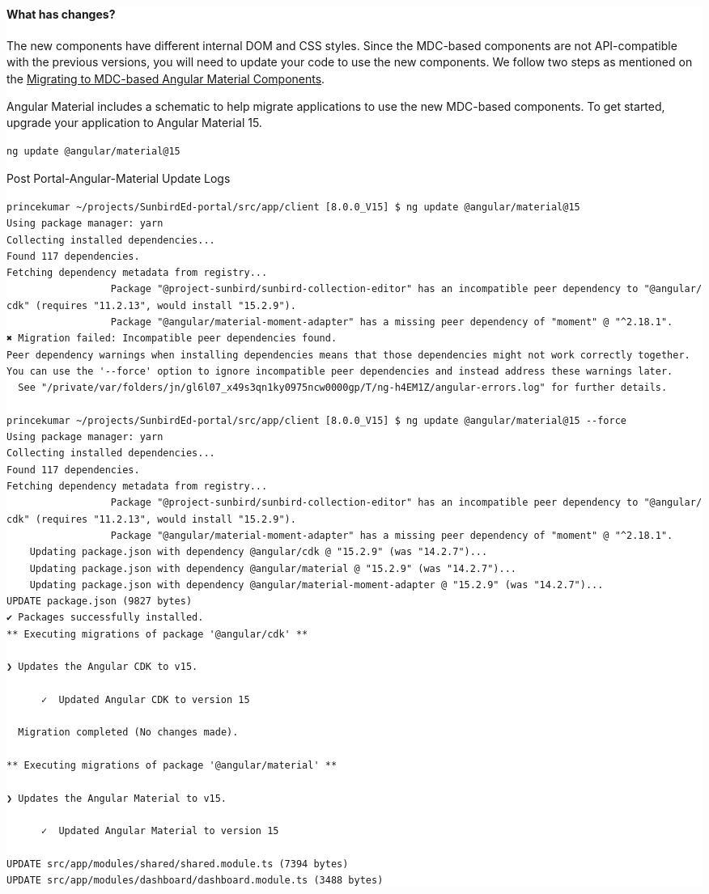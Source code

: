 #### What has changes?

The new components have different internal DOM and CSS styles. Since the MDC-based components are not API-compatible with the previous versions, you will need to update your code to use the new components. We follow two steps as mentioned on the [Migrating to MDC-based Angular Material Components](https://material.angular.io/guide/mdc-migration).

Angular Material includes a schematic to help migrate applications to use the new MDC-based components. To get started, upgrade your application to Angular Material 15.

```
ng update @angular/material@15
```

Post Portal-Angular-Material Update Logs

```
princekumar ~/projects/SunbirdEd-portal/src/app/client [8.0.0_V15] $ ng update @angular/material@15
Using package manager: yarn
Collecting installed dependencies...
Found 117 dependencies.
Fetching dependency metadata from registry...
                  Package "@project-sunbird/sunbird-collection-editor" has an incompatible peer dependency to "@angular/cdk" (requires "11.2.13", would install "15.2.9").
                  Package "@angular/material-moment-adapter" has a missing peer dependency of "moment" @ "^2.18.1".
✖ Migration failed: Incompatible peer dependencies found.
Peer dependency warnings when installing dependencies means that those dependencies might not work correctly together.
You can use the '--force' option to ignore incompatible peer dependencies and instead address these warnings later.
  See "/private/var/folders/jn/gl6l07_x49s3qn1ky0975ncw0000gp/T/ng-h4EM1Z/angular-errors.log" for further details.

princekumar ~/projects/SunbirdEd-portal/src/app/client [8.0.0_V15] $ ng update @angular/material@15 --force
Using package manager: yarn
Collecting installed dependencies...
Found 117 dependencies.
Fetching dependency metadata from registry...
                  Package "@project-sunbird/sunbird-collection-editor" has an incompatible peer dependency to "@angular/cdk" (requires "11.2.13", would install "15.2.9").
                  Package "@angular/material-moment-adapter" has a missing peer dependency of "moment" @ "^2.18.1".
    Updating package.json with dependency @angular/cdk @ "15.2.9" (was "14.2.7")...
    Updating package.json with dependency @angular/material @ "15.2.9" (was "14.2.7")...
    Updating package.json with dependency @angular/material-moment-adapter @ "15.2.9" (was "14.2.7")...
UPDATE package.json (9827 bytes)
✔ Packages successfully installed.
** Executing migrations of package '@angular/cdk' **

❯ Updates the Angular CDK to v15.
    
      ✓  Updated Angular CDK to version 15
    
  Migration completed (No changes made).

** Executing migrations of package '@angular/material' **

❯ Updates the Angular Material to v15.
    
      ✓  Updated Angular Material to version 15
    
UPDATE src/app/modules/shared/shared.module.ts (7394 bytes)
UPDATE src/app/modules/dashboard/dashboard.module.ts (3488 bytes)
```